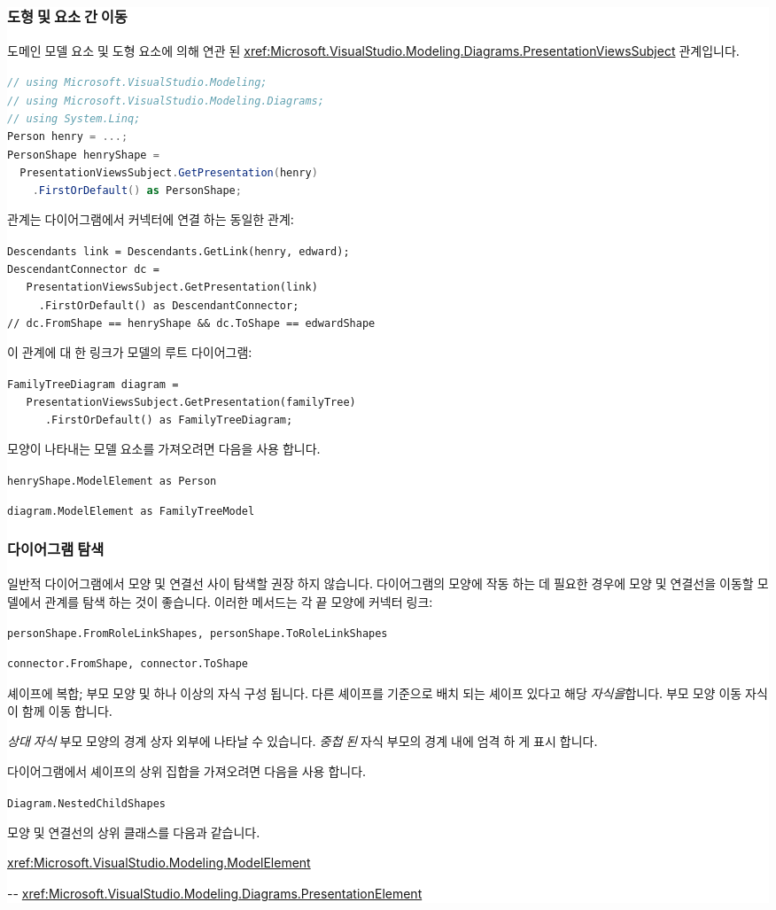 ###  <a name="views"></a> 도형 및 요소 간 이동  
 도메인 모델 요소 및 도형 요소에 의해 연관 된 <xref:Microsoft.VisualStudio.Modeling.Diagrams.PresentationViewsSubject> 관계입니다.  
  
```csharp  
// using Microsoft.VisualStudio.Modeling;  
// using Microsoft.VisualStudio.Modeling.Diagrams;  
// using System.Linq;  
Person henry = ...;  
PersonShape henryShape =   
  PresentationViewsSubject.GetPresentation(henry)  
    .FirstOrDefault() as PersonShape;  
```  
  
 관계는 다이어그램에서 커넥터에 연결 하는 동일한 관계:  
  
```  
Descendants link = Descendants.GetLink(henry, edward);  
DescendantConnector dc =  
   PresentationViewsSubject.GetPresentation(link)  
     .FirstOrDefault() as DescendantConnector;  
// dc.FromShape == henryShape && dc.ToShape == edwardShape  
```  
  
 이 관계에 대 한 링크가 모델의 루트 다이어그램:  
  
```  
FamilyTreeDiagram diagram =   
   PresentationViewsSubject.GetPresentation(familyTree)  
      .FirstOrDefault() as FamilyTreeDiagram;  
```  
  
 모양이 나타내는 모델 요소를 가져오려면 다음을 사용 합니다.  
  
 `henryShape.ModelElement as Person`  
  
 `diagram.ModelElement as FamilyTreeModel`  
  
### <a name="navigating-around-the-diagram"></a>다이어그램 탐색  
 일반적 다이어그램에서 모양 및 연결선 사이 탐색할 권장 하지 않습니다. 다이어그램의 모양에 작동 하는 데 필요한 경우에 모양 및 연결선을 이동할 모델에서 관계를 탐색 하는 것이 좋습니다. 이러한 메서드는 각 끝 모양에 커넥터 링크:  
  
 `personShape.FromRoleLinkShapes, personShape.ToRoleLinkShapes`  
  
 `connector.FromShape, connector.ToShape`  
  
 셰이프에 복합; 부모 모양 및 하나 이상의 자식 구성 됩니다. 다른 셰이프를 기준으로 배치 되는 셰이프 있다고 해당 *자식을*합니다. 부모 모양 이동 자식이 함께 이동 합니다.  
  
 *상대 자식* 부모 모양의 경계 상자 외부에 나타날 수 있습니다. *중첩 된* 자식 부모의 경계 내에 엄격 하 게 표시 합니다.  
  
 다이어그램에서 셰이프의 상위 집합을 가져오려면 다음을 사용 합니다.  
  
 `Diagram.NestedChildShapes`  
  
 모양 및 연결선의 상위 클래스를 다음과 같습니다.  
  
 <xref:Microsoft.VisualStudio.Modeling.ModelElement>  
  
 -- <xref:Microsoft.VisualStudio.Modeling.Diagrams.PresentationElement>  
  